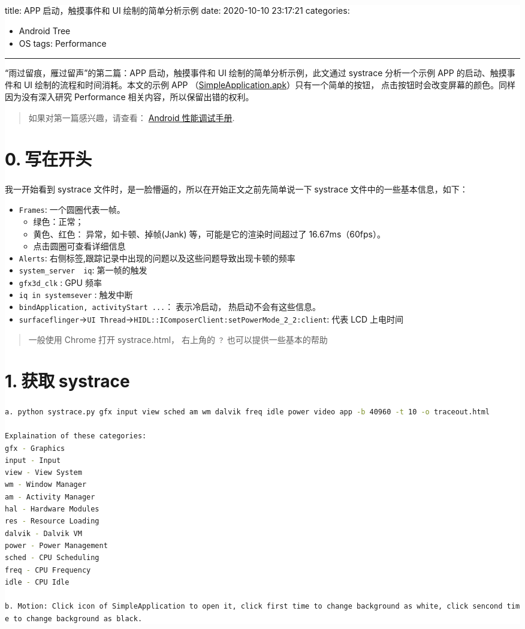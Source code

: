 title: APP 启动，触摸事件和 UI 绘制的简单分析示例
date: 2020-10-10 23:17:21
categories:
- Android Tree
- OS
tags: Performance
---

“雨过留痕，雁过留声”的第二篇：APP 启动，触摸事件和 UI 绘制的简单分析示例，此文通过 systrace 分析一个示例 APP 的启动、触摸事件和 UI 绘制的流程和时间消耗。本文的示例 APP （[SimpleApplication.apk](https://andylee-1258982386.cos.ap-chengdu.myqcloud.com/android/Performance/SimpleApplication.apk)）只有一个简单的按钮， 点击按钮时会改变屏幕的颜色。同样因为没有深入研究 Performance 相关内容，所以保留出错的权利。
> 如果对第一篇感兴趣，请查看： [Android 性能调试手册](http://huaqianlee.github.io/2020/10/10/Android/performance_debug_guide.html).

# 0. 写在开头

我一开始看到 systrace 文件时，是一脸懵逼的，所以在开始正文之前先简单说一下 systrace 文件中的一些基本信息，如下：

- `Frames`: 一个圆圈代表一帧。  
    + 绿色：正常；
    + 黄色、红色： 异常，如卡顿、掉帧(Jank) 等，可能是它的渲染时间超过了 16.67ms（60fps）。
    + 点击圆圈可查看详细信息
- `Alerts`: 右侧标签,跟踪记录中出现的问题以及这些问题导致出现卡顿的频率
- `system_server  iq`: 第一帧的触发
- `gfx3d_clk` : GPU 频率
- `iq in systemsever` : 触发中断
- `bindApplication, activityStart ...`： 表示冷启动， 热启动不会有这些信息。
- `surfaceflinger`->`UI Thread`->`HIDL::IComposerClient:setPowerMode_2_2:client`: 代表 LCD 上电时间  
> 一般使用 Chrome 打开 systrace.html， 右上角的 `？`  也可以提供一些基本的帮助

# 1. 获取 systrace

```bash
a. python systrace.py gfx input view sched am wm dalvik freq idle power video app -b 40960 -t 10 -o traceout.html

Explaination of these categories:
gfx - Graphics
input - Input
view - View System
wm - Window Manager
am - Activity Manager
hal - Hardware Modules
res - Resource Loading
dalvik - Dalvik VM
power - Power Management
sched - CPU Scheduling	
freq - CPU Frequency
idle - CPU Idle

b. Motion: Click icon of SimpleApplication to open it, click first time to change background as white, click sencond time to change background as black.
```
